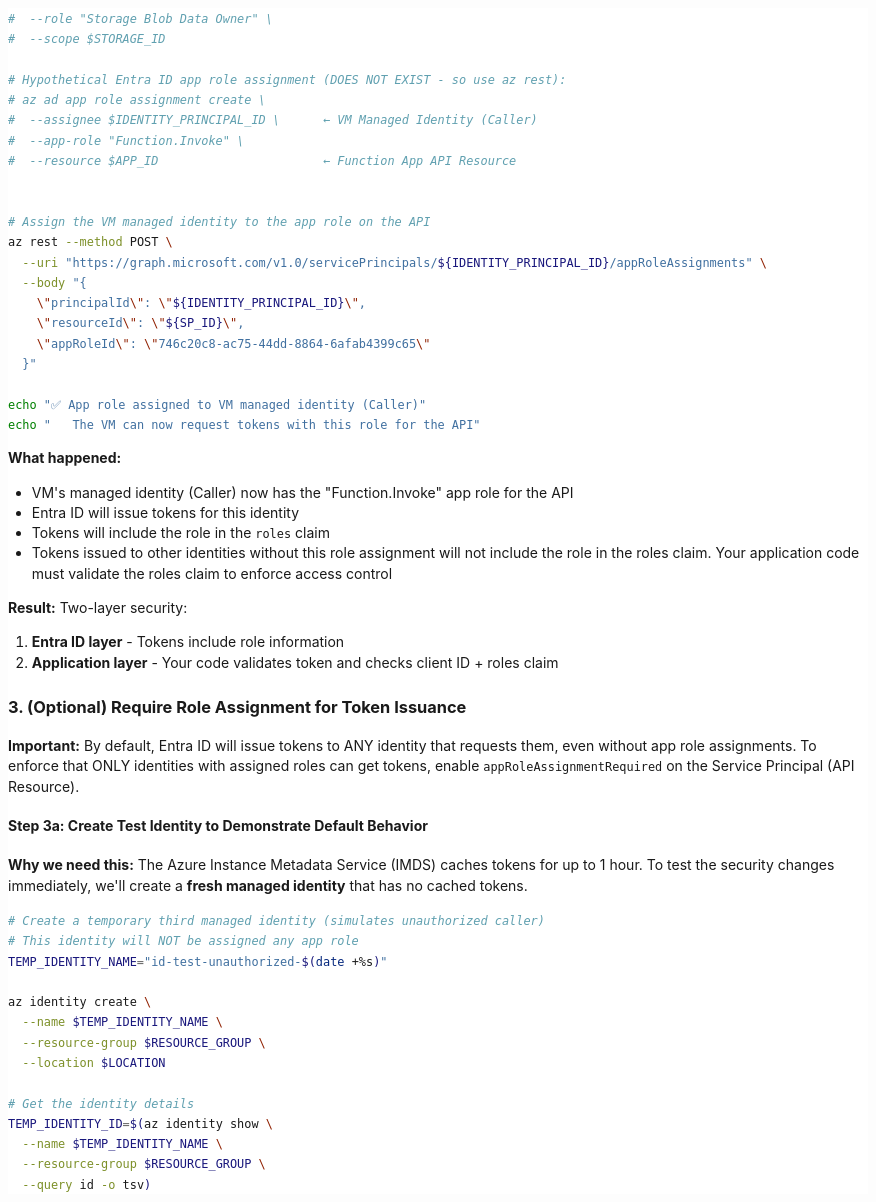 ```bash
#  --role "Storage Blob Data Owner" \
#  --scope $STORAGE_ID

# Hypothetical Entra ID app role assignment (DOES NOT EXIST - so use az rest):
# az ad app role assignment create \
#  --assignee $IDENTITY_PRINCIPAL_ID \      ← VM Managed Identity (Caller)
#  --app-role "Function.Invoke" \
#  --resource $APP_ID                       ← Function App API Resource


# Assign the VM managed identity to the app role on the API
az rest --method POST \
  --uri "https://graph.microsoft.com/v1.0/servicePrincipals/${IDENTITY_PRINCIPAL_ID}/appRoleAssignments" \
  --body "{
    \"principalId\": \"${IDENTITY_PRINCIPAL_ID}\",
    \"resourceId\": \"${SP_ID}\",
    \"appRoleId\": \"746c20c8-ac75-44dd-8864-6afab4399c65\"
  }"

echo "✅ App role assigned to VM managed identity (Caller)"
echo "   The VM can now request tokens with this role for the API"
```

**What happened:**
- VM's managed identity (Caller) now has the "Function.Invoke" app role for the API
- Entra ID will issue tokens for this identity
- Tokens will include the role in the `roles` claim
- Tokens issued to other identities without this role assignment will not include the role in the roles claim. Your application code must validate the roles claim to enforce access control

**Result:** Two-layer security:
1. **Entra ID layer** - Tokens include role information
2. **Application layer** - Your code validates token and checks client ID + roles claim

### 3. (Optional) Require Role Assignment for Token Issuance

**Important:** By default, Entra ID will issue tokens to ANY identity that requests them, even without app role assignments. To enforce that ONLY identities with assigned roles can get tokens, enable `appRoleAssignmentRequired` on the Service Principal (API Resource).

#### Step 3a: Create Test Identity to Demonstrate Default Behavior

**Why we need this:** The Azure Instance Metadata Service (IMDS) caches tokens for up to 1 hour. To test the security changes immediately, we'll create a **fresh managed identity** that has no cached tokens.

```bash
# Create a temporary third managed identity (simulates unauthorized caller)
# This identity will NOT be assigned any app role
TEMP_IDENTITY_NAME="id-test-unauthorized-$(date +%s)"

az identity create \
  --name $TEMP_IDENTITY_NAME \
  --resource-group $RESOURCE_GROUP \
  --location $LOCATION

# Get the identity details
TEMP_IDENTITY_ID=$(az identity show \
  --name $TEMP_IDENTITY_NAME \
  --resource-group $RESOURCE_GROUP \
  --query id -o tsv)

```